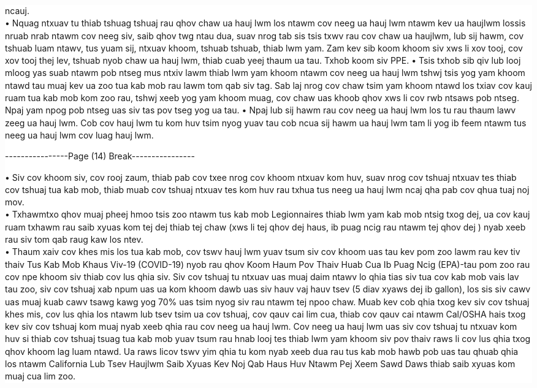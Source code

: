 ncauj.  
• Nquag ntxuav tu thiab tshuag tshuaj rau qhov chaw ua hauj lwm los 
ntawm cov neeg ua hauj lwm ntawm kev ua haujlwm lossis nruab 
nrab ntawm cov neeg siv, saib qhov twg ntau dua, suav nrog tab sis 
tsis txwv rau cov chaw ua haujlwm, lub sij hawm, cov tshuab luam 
ntawv, tus yuam sij, ntxuav khoom, tshuab tshuab, thiab lwm yam. 
Zam kev sib koom khoom siv xws li xov tooj, cov xov tooj thej lev, 
tshuab nyob chaw ua hauj lwm, thiab cuab yeej thaum ua tau. Txhob 
koom siv PPE. 
• Tsis txhob sib qiv lub looj mloog yas suab ntawm pob ntseg mus ntxiv 
lawm thiab lwm yam khoom ntawm cov neeg ua hauj lwm tshwj tsis 
yog yam khoom ntawd tau muaj kev ua zoo tua kab mob rau lawm 
tom qab siv tag. Sab laj nrog cov chaw tsim yam khoom ntawd los 
txiav cov kauj ruam tua kab mob kom zoo rau, tshwj xeeb yog yam 
khoom muag, cov chaw uas khoob qhov xws li cov rwb ntsaws pob 
ntseg. Npaj yam npog pob ntseg uas siv tas pov tseg yog ua tau. 
• Npaj lub sij hawm rau cov neeg ua hauj lwm los tu rau thaum lawv 
zeeg ua hauj lwm. Cob cov hauj lwm tu kom huv tsim nyog yuav tau 
cob ncua sij hawm ua hauj lwm tam li yog ib feem ntawm tus neeg 
ua hauj lwm cov luag hauj lwm.  
 
----------------Page (14) Break----------------
 
• Siv cov khoom siv, cov rooj zaum, thiab pab cov txee nrog cov khoom 
ntxuav kom huv, suav nrog cov tshuaj ntxuav tes thiab cov tshuaj tua 
kab mob, thiab muab cov tshuaj ntxuav tes kom huv rau txhua tus 
neeg ua hauj lwm ncaj qha pab cov qhua tuaj noj mov.  
• Txhawmtxo qhov muaj pheej hmoo tsis zoo ntawm tus kab mob 
Legionnaires  thiab lwm yam kab mob ntsig txog dej, ua cov kauj 
ruam  txhawm rau saib xyuas kom tej dej thiab tej chaw (xws li tej 
qhov dej haus, ib puag ncig rau ntawm tej qhov dej ) nyab xeeb rau 
siv tom qab raug kaw los ntev.  
• Thaum xaiv cov khes mis los tua kab mob, cov tswv hauj lwm yuav 
tsum siv cov khoom uas tau kev pom zoo lawm rau kev tiv thaiv Tus 
Kab Mob Khaus Viv-19 (COVID-19) nyob rau qhov Koom Haum Pov 
Thaiv Huab Cua Ib Puag Ncig (EPA)-tau pom zoo rau  cov npe khoom 
siv thiab cov lus qhia siv. Siv cov tshuaj tu ntxuav uas muaj daim ntawv 
lo qhia tias siv tua cov kab mob vais lav tau zoo, siv cov tshuaj xab 
npum uas ua kom khoom dawb uas siv hauv vaj hauv tsev (5 diav 
xyaws dej ib gallon), los sis siv cawv uas muaj kuab cawv tsawg kawg 
yog 70% uas tsim nyog siv rau ntawm tej npoo chaw. Muab kev cob 
qhia txog kev siv cov tshuaj khes mis, cov lus qhia los ntawm lub tsev 
tsim ua cov tshuaj, cov qauv cai lim cua, thiab cov qauv cai ntawm 
Cal/OSHA hais txog kev siv cov tshuaj kom muaj nyab xeeb qhia rau 
cov neeg ua hauj lwm. Cov neeg ua hauj lwm uas siv cov tshuaj tu 
ntxuav kom huv si thiab cov tshuaj tsuag tua kab mob yuav tsum rau 
hnab looj tes thiab lwm yam khoom siv pov thaiv raws li cov lus qhia 
txog qhov khoom lag luam ntawd. Ua raws licov tswv yim qhia tu kom 
nyab xeeb dua rau tus kab mob hawb pob uas tau qhuab qhia los 
ntawm California Lub Tsev Haujlwm Saib Xyuas Kev Noj Qab Haus Huv 
Ntawm Pej Xeem Sawd Daws thiab saib xyuas kom muaj cua lim zoo.  
 